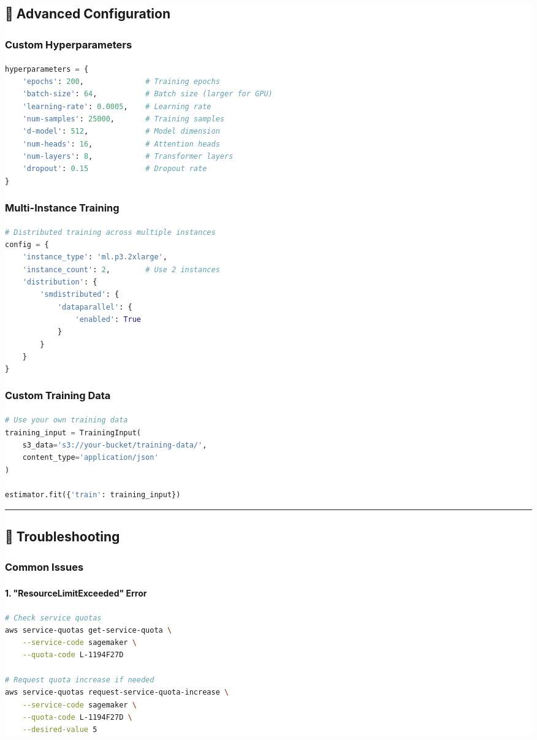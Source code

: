 ## 🔧 Advanced Configuration

### Custom Hyperparameters
```python
hyperparameters = {
    'epochs': 200,              # Training epochs
    'batch-size': 64,           # Batch size (larger for GPU)
    'learning-rate': 0.0005,    # Learning rate
    'num-samples': 25000,       # Training samples
    'd-model': 512,             # Model dimension
    'num-heads': 16,            # Attention heads
    'num-layers': 8,            # Transformer layers
    'dropout': 0.15             # Dropout rate
}
```

### Multi-Instance Training
```python
# Distributed training across multiple instances
config = {
    'instance_type': 'ml.p3.2xlarge',
    'instance_count': 2,        # Use 2 instances
    'distribution': {
        'smdistributed': {
            'dataparallel': {
                'enabled': True
            }
        }
    }
}
```

### Custom Training Data
```python
# Use your own training data
training_input = TrainingInput(
    s3_data='s3://your-bucket/training-data/',
    content_type='application/json'
)

estimator.fit({'train': training_input})
```

---

## 🚨 Troubleshooting

### Common Issues

#### 1. "ResourceLimitExceeded" Error
```bash
# Check service quotas
aws service-quotas get-service-quota \
    --service-code sagemaker \
    --quota-code L-1194F27D

# Request quota increase if needed
aws service-quotas request-service-quota-increase \
    --service-code sagemaker \
    --quota-code L-1194F27D \
    --desired-value 5
```
